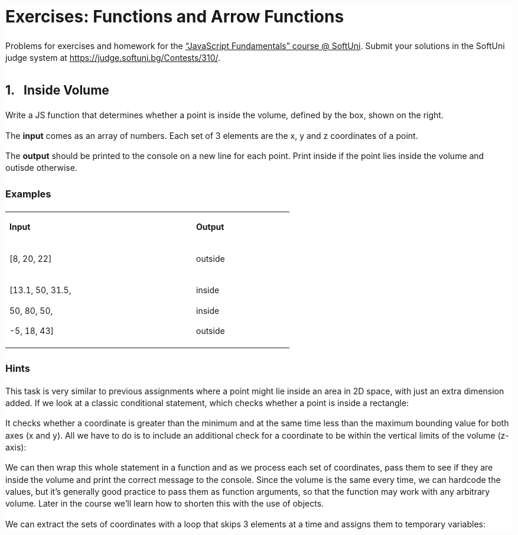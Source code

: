 <h1>Exercises: Functions and Arrow Functions</h1>
<p>Problems for exercises and homework for the <a href="https://softuni.bg/courses/javascript-fundamentals">&ldquo;JavaScript Fundamentals&rdquo; course @ SoftUni</a>. Submit your solutions in the SoftUni judge system at <a href="https://judge.softuni.bg/Contests/310/">https://judge.softuni.bg/Contests/310/</a>.</p>
<h2>1.&nbsp;&nbsp; Inside Volume</h2>
<p>Write a JS function that determines whether a point is inside the volume, defined by the box, shown on the right.</p>
<p>The <strong>input</strong> comes as an array of numbers. Each set of 3 elements are the x, y and z coordinates of a point.</p>
<p>The <strong>output</strong> should be printed to the console on a new line for each point. Print inside if the point lies inside the volume and outisde otherwise.</p>
<h3>Examples</h3>
<table width="454">
<tbody>
<tr>
<td width="302">
<p><strong>Input</strong></p>
</td>
<td width="151">
<p><strong>Output</strong></p>
</td>
</tr>
<tr>
<td width="302">
<p>[8, 20, 22]</p>
</td>
<td width="151">
<p>outside</p>
</td>
</tr>
<tr>
<td width="302">
<p>[13.1, 50, 31.5,</p>
<p>50, 80, 50,</p>
<p>-5, 18, 43]</p>
</td>
<td width="151">
<p>inside</p>
<p>inside</p>
<p>outside</p>
</td>
</tr>
</tbody>
</table>
<h3>Hints</h3>
<p>This task is very similar to previous assignments where a point might lie inside an area in 2D space, with just an extra dimension added. If we look at a classic conditional statement, which checks whether a point is inside a rectangle:</p>
<p>It checks whether a coordinate is greater than the minimum and at the same time less than the maximum bounding value for both axes (x and y). All we have to do is to include an additional check for a coordinate to be within the vertical limits of the volume (z-axis):</p>
<p>We can then wrap this whole statement in a function and as we process each set of coordinates, pass them to see if they are inside the volume and print the correct message to the console. Since the volume is the same every time, we can hardcode the values, but it&rsquo;s generally good practice to pass them as function arguments, so that the function may work with any arbitrary volume. Later in the course we&rsquo;ll learn how to shorten this with the use of objects.</p>
<p>We can extract the sets of coordinates with a loop that skips 3 elements at a time and assigns them to temporary variables:</p>